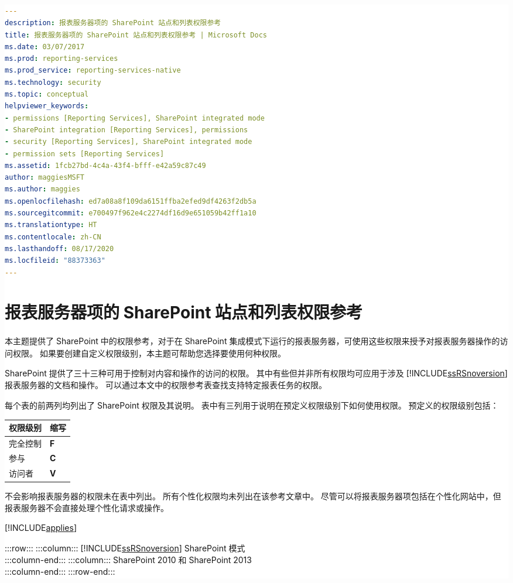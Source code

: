 ```yaml
---
description: 报表服务器项的 SharePoint 站点和列表权限参考
title: 报表服务器项的 SharePoint 站点和列表权限参考 | Microsoft Docs
ms.date: 03/07/2017
ms.prod: reporting-services
ms.prod_service: reporting-services-native
ms.technology: security
ms.topic: conceptual
helpviewer_keywords:
- permissions [Reporting Services], SharePoint integrated mode
- SharePoint integration [Reporting Services], permissions
- security [Reporting Services], SharePoint integrated mode
- permission sets [Reporting Services]
ms.assetid: 1fcb27bd-4c4a-43f4-bfff-e42a59c87c49
author: maggiesMSFT
ms.author: maggies
ms.openlocfilehash: ed7a08a8f109da6151ffba2efed9df4263f2db5a
ms.sourcegitcommit: e700497f962e4c2274df16d9e651059b42ff1a10
ms.translationtype: HT
ms.contentlocale: zh-CN
ms.lasthandoff: 08/17/2020
ms.locfileid: "88373363"
---
```

# <a name="sharepoint-site-and-list-permission-reference-for-report-server-items"></a>报表服务器项的 SharePoint 站点和列表权限参考
  本主题提供了 SharePoint 中的权限参考，对于在 SharePoint 集成模式下运行的报表服务器，可使用这些权限来授予对报表服务器操作的访问权限。 如果要创建自定义权限级别，本主题可帮助您选择要使用何种权限。  
  
 SharePoint 提供了三十三种可用于控制对内容和操作的访问的权限。 其中有些但并非所有权限均可应用于涉及 [!INCLUDE[ssRSnoversion](../../includes/ssrsnoversion-md.md)] 报表服务器的文档和操作。 可以通过本文中的权限参考表查找支持特定报表任务的权限。  
  
 每个表的前两列均列出了 SharePoint 权限及其说明。 表中有三列用于说明在预定义权限级别下如何使用权限。 预定义的权限级别包括：  
  
|权限级别|缩写|  
|----------------------|------------------|  
|完全控制|**F**|  
|参与|**C**|  
|访问者|**V**|  
  
 不会影响报表服务器的权限未在表中列出。 所有个性化权限均未列出在该参考文章中。 尽管可以将报表服务器项包括在个性化网站中，但报表服务器不会直接处理个性化请求或操作。  

[!INCLUDE[applies](../../includes/applies-md.md)]

:::row:::
    :::column:::
        [!INCLUDE[ssRSnoversion](../../includes/ssrsnoversion-md.md)] SharePoint 模式  
    :::column-end:::
    :::column:::
        SharePoint 2010 和 SharePoint 2013  
    :::column-end:::
:::row-end:::
